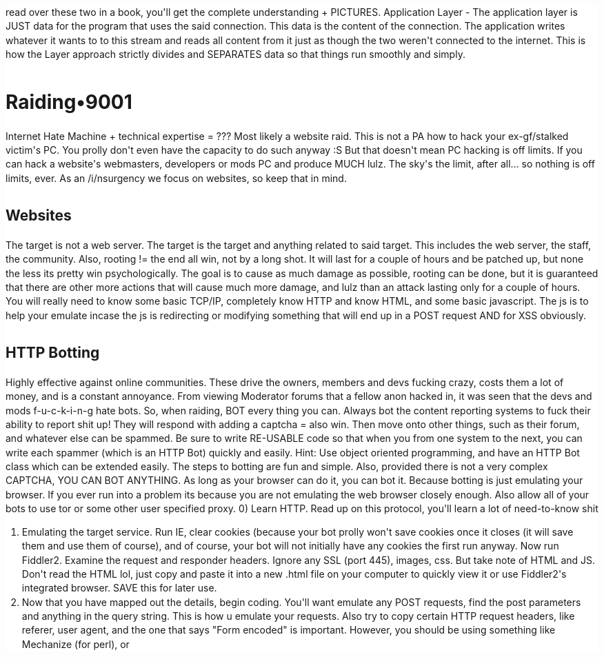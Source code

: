 read over these two in a book, you'll get the complete understanding + PICTURES.
Application Layer - The application layer is JUST data for the program that uses
the said connection. This data is the content of the connection. The application
writes whatever it wants to to this stream and reads all content from it just as
though the two weren't connected to the internet. This is how the Layer approach
strictly divides and SEPARATES data so that things run smoothly and simply.

# Raiding•9001 #

Internet Hate Machine + technical expertise = ???
Most likely a website raid. This is not a PA how to hack your ex-gf/stalked
victim's PC. You prolly don't even have the capacity to do such anyway :S
But that doesn't mean PC hacking is off limits. If you can hack a website's
webmasters, developers or mods PC and produce MUCH lulz. The sky's the limit,
after all... so nothing is off limits, ever. As an /i/nsurgency we focus on
websites, so keep that in mind.

## Websites ##

The target is not a web server. The target is the target and anything related
to said target. This includes the web server, the staff, the community. Also,
rooting != the end all win, not by a long shot. It will last for a couple of
hours and be patched up, but none the less its pretty win psychologically. The
goal is to cause as much damage as possible, rooting can be done, but it is
guaranteed that there are other more actions that will cause much more damage,
and lulz than an attack lasting only for a couple of hours.
You will really need to know some basic TCP/IP, completely know HTTP and know
HTML, and some basic javascript. The js is to help your emulate incase the
js is redirecting or modifying something that will end up in a POST request
AND for XSS obviously.

## HTTP Botting ##

Highly effective against online communities. These drive the owners, members
and devs fucking crazy, costs them a lot of money, and is a constant annoyance.
From viewing Moderator forums that a fellow anon hacked in, it was seen that
the devs and mods f-u-c-k-i-n-g hate bots. So, when raiding, BOT every thing
you can. Always bot the content reporting systems to fuck their ability to
report shit up! They will respond with adding a captcha = also win. Then move
onto other things, such as their forum, and whatever else can be spammed.
Be sure to write RE-USABLE code so that when you from one system to the next,
you can write each spammer (which is an HTTP Bot) quickly and easily. Hint:
Use object oriented programming, and have an HTTP Bot class which can be 
extended easily.
The steps to botting are fun and simple. Also, provided there is not a very
complex CAPTCHA, YOU CAN BOT ANYTHING. As long as your browser can do it, you
can bot it. Because botting is just emulating your browser. If you ever run into
a problem its because you are not emulating the web browser closely enough. Also
allow all of your bots to use tor or some other user specified proxy.
0) Learn HTTP. Read up on this protocol, you'll learn a lot of need-to-know shit
1) Emulating the target service. Run IE, clear cookies (because your bot prolly
won't save cookies once it closes (it will save them and use them of course),
and of course, your bot will not initially have any cookies the first run
anyway. Now run Fiddler2. Examine the request and responder headers. Ignore
any SSL (port 445), images, css. But take note of HTML and JS. Don't read the
HTML lol, just copy and paste it into a new .html file on your computer to
quickly view it or use Fiddler2's integrated browser. SAVE this for later use.
2) Now that you have mapped out the details, begin coding. You'll want emulate
any POST requests, find the post parameters and anything in the query string.
This is how u emulate your requests. Also try to copy certain HTTP request
headers, like referer, user agent, and the one that says "Form encoded" is
important. However, you should be using something like Mechanize (for perl), or
